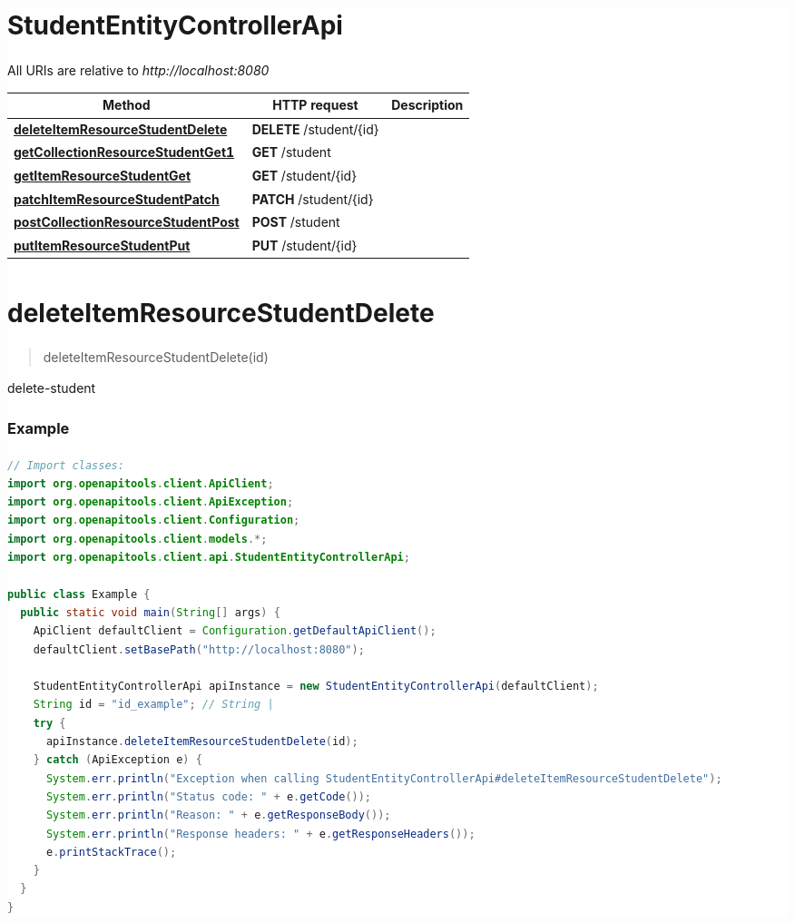 # StudentEntityControllerApi

All URIs are relative to *http://localhost:8080*

| Method | HTTP request | Description |
|------------- | ------------- | -------------|
| [**deleteItemResourceStudentDelete**](StudentEntityControllerApi.md#deleteItemResourceStudentDelete) | **DELETE** /student/{id} |  |
| [**getCollectionResourceStudentGet1**](StudentEntityControllerApi.md#getCollectionResourceStudentGet1) | **GET** /student |  |
| [**getItemResourceStudentGet**](StudentEntityControllerApi.md#getItemResourceStudentGet) | **GET** /student/{id} |  |
| [**patchItemResourceStudentPatch**](StudentEntityControllerApi.md#patchItemResourceStudentPatch) | **PATCH** /student/{id} |  |
| [**postCollectionResourceStudentPost**](StudentEntityControllerApi.md#postCollectionResourceStudentPost) | **POST** /student |  |
| [**putItemResourceStudentPut**](StudentEntityControllerApi.md#putItemResourceStudentPut) | **PUT** /student/{id} |  |


<a name="deleteItemResourceStudentDelete"></a>
# **deleteItemResourceStudentDelete**
> deleteItemResourceStudentDelete(id)



delete-student

### Example
```java
// Import classes:
import org.openapitools.client.ApiClient;
import org.openapitools.client.ApiException;
import org.openapitools.client.Configuration;
import org.openapitools.client.models.*;
import org.openapitools.client.api.StudentEntityControllerApi;

public class Example {
  public static void main(String[] args) {
    ApiClient defaultClient = Configuration.getDefaultApiClient();
    defaultClient.setBasePath("http://localhost:8080");

    StudentEntityControllerApi apiInstance = new StudentEntityControllerApi(defaultClient);
    String id = "id_example"; // String | 
    try {
      apiInstance.deleteItemResourceStudentDelete(id);
    } catch (ApiException e) {
      System.err.println("Exception when calling StudentEntityControllerApi#deleteItemResourceStudentDelete");
      System.err.println("Status code: " + e.getCode());
      System.err.println("Reason: " + e.getResponseBody());
      System.err.println("Response headers: " + e.getResponseHeaders());
      e.printStackTrace();
    }
  }
}
```
